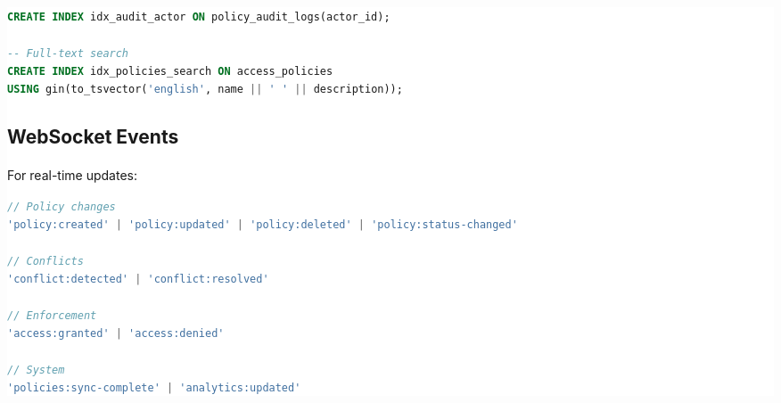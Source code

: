 ```sql
CREATE INDEX idx_audit_actor ON policy_audit_logs(actor_id);

-- Full-text search
CREATE INDEX idx_policies_search ON access_policies 
USING gin(to_tsvector('english', name || ' ' || description));
```

## WebSocket Events

For real-time updates:

```typescript
// Policy changes
'policy:created' | 'policy:updated' | 'policy:deleted' | 'policy:status-changed'

// Conflicts
'conflict:detected' | 'conflict:resolved'

// Enforcement
'access:granted' | 'access:denied'

// System
'policies:sync-complete' | 'analytics:updated'
```